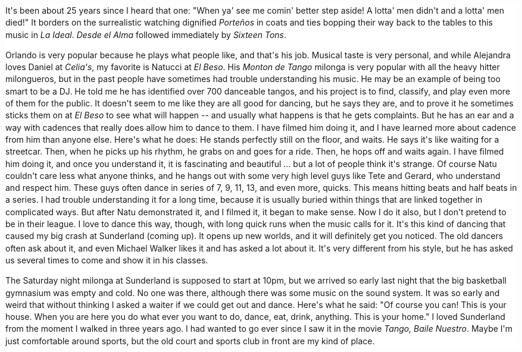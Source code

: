 It's been about 25 years since I heard that one:
"When ya' see me comin' better step aside!
A lotta' men didn't and a lotta' men died!"
It borders on the surrealistic watching dignified _Porteños_ in coats and ties bopping their way back to the tables to this music in _La Ideal_.
_Desde el Alma_ followed immediately by _Sixteen Tons_.

Orlando is very popular because he plays what people like, and that's his job.
Musical taste is very personal, and while Alejandra loves Daniel at _Celia's_, my favorite is Natucci at _El Beso_.
His _Monton de Tango_ milonga is very popular with all the heavy hitter milongueros, but in the past people have sometimes had trouble understanding his music.
He may be an example of being too smart to be a DJ.
He told me he has identified over 700 danceable tangos, and his project is to find, classify, and play even more of them for the public.
It doesn't seem to me like they are all good for dancing, but he says they are, and to prove it he sometimes sticks them on at _El Beso_ to see what will happen -- and usually what happens is that he gets complaints.
But he has an ear and a way with cadences that really does allow him to dance to them.
I have filmed him doing it, and I have learned more about cadence from him than anyone else.
Here's what he does: He stands perfectly still on the floor, and waits.
He says it's like waiting for a streetcar.
Then, when he picks up his rhythm, he grabs on and goes for a ride.
Then, he hops off and waits again.
I have filmed him doing it, and once you understand it, it is fascinating and beautiful ... but a lot of people think it's strange.
Of course Natu couldn't care less what anyone thinks, and he hangs out with some very high level guys like Tete and Gerard, who understand and respect him.
These guys often dance in series of 7, 9, 11, 13, and even more, quicks.
This means hitting beats and half beats in a series.
I had trouble understanding it for a long time, because it is usually buried within things that are linked together in complicated ways.
But after Natu demonstrated it, and I filmed it, it began to make sense.
Now I do it also, but I don't pretend to be in their league.
I love to dance this way, though, with long quick runs when the music calls for it.
It's this kind of dancing that caused my big crash at Sunderland (coming up).
It opens up new worlds, and it will definitely get you noticed.
The old dancers often ask about it, and even Michael Walker likes it and has asked a lot about it.
It's very different from his style, but he has asked us several times to come and show it in his classes.

The Saturday night milonga at Sunderland is supposed to start at 10pm, but we arrived so early last night that the big basketball gymnasium was empty and cold.
No one was there, although there was some music on the sound system.
It was so early and weird that without thinking I asked a waiter if we could get out and dance.
Here's what he said: "Of course you can! This is your house. When you are here you do what ever you want to do, dance, eat, drink, anything. This is your home."
I loved Sunderland from the moment I walked in three years ago.
I had wanted to go ever since I saw it in the movie _Tango, Baile Nuestro_.
Maybe I'm just comfortable around sports, but the old court and sports club in front are my kind of place.
